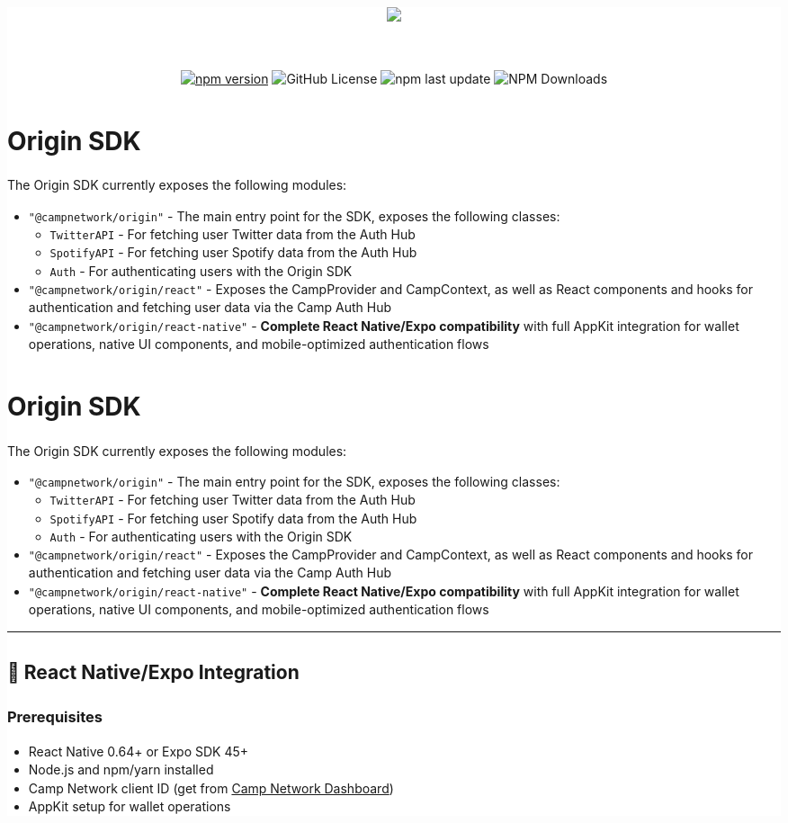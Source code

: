 <p align="center">
<img src="https://imgur.com/7nLZezD.png" height="200px"/>
</p>
<br/>

<p align="center">
  <a href="https://www.npmjs.com/package/@campnetwork/origin"><img src="https://img.shields.io/npm/v/@campnetwork/origin?style=for-the-badge" alt="npm version"/></a>
  <img alt="GitHub License" src="https://img.shields.io/github/license/campaign-layer/camp-sdk?style=for-the-badge">
  <img src="https://img.shields.io/npm/last-update/%40campnetwork%2Forigin?style=for-the-badge" alt="npm last update"/>
  <img alt="NPM Downloads" src="https://img.shields.io/npm/d18m/%40campnetwork%2Forigin?style=for-the-badge">
</p>

# Origin SDK

The Origin SDK currently exposes the following modules:

- `"@campnetwork/origin"` - The main entry point for the SDK, exposes the following classes:
  - `TwitterAPI` - For fetching user Twitter data from the Auth Hub
  - `SpotifyAPI` - For fetching user Spotify data from the Auth Hub
  - `Auth` - For authenticating users with the Origin SDK
- `"@campnetwork/origin/react"` - Exposes the CampProvider and CampContext, as well as React components and hooks for authentication and fetching user data via the Camp Auth Hub
- `"@campnetwork/origin/react-native"` - **Complete React Native/Expo compatibility** with full AppKit integration for wallet operations, native UI components, and mobile-optimized authentication flows

# Origin SDK

The Origin SDK currently exposes the following modules:

- `"@campnetwork/origin"` - The main entry point for the SDK, exposes the following classes:
  - `TwitterAPI` - For fetching user Twitter data from the Auth Hub
  - `SpotifyAPI` - For fetching user Spotify data from the Auth Hub
  - `Auth` - For authenticating users with the Origin SDK
- `"@campnetwork/origin/react"` - Exposes the CampProvider and CampContext, as well as React components and hooks for authentication and fetching user data via the Camp Auth Hub
- `"@campnetwork/origin/react-native"` - **Complete React Native/Expo compatibility** with full AppKit integration for wallet operations, native UI components, and mobile-optimized authentication flows

---

## 📱 React Native/Expo Integration

### Prerequisites
- React Native 0.64+ or Expo SDK 45+
- Node.js and npm/yarn installed
- Camp Network client ID (get from [Camp Network Dashboard](https://dashboard.campnetwork.xyz))
- AppKit setup for wallet operations
